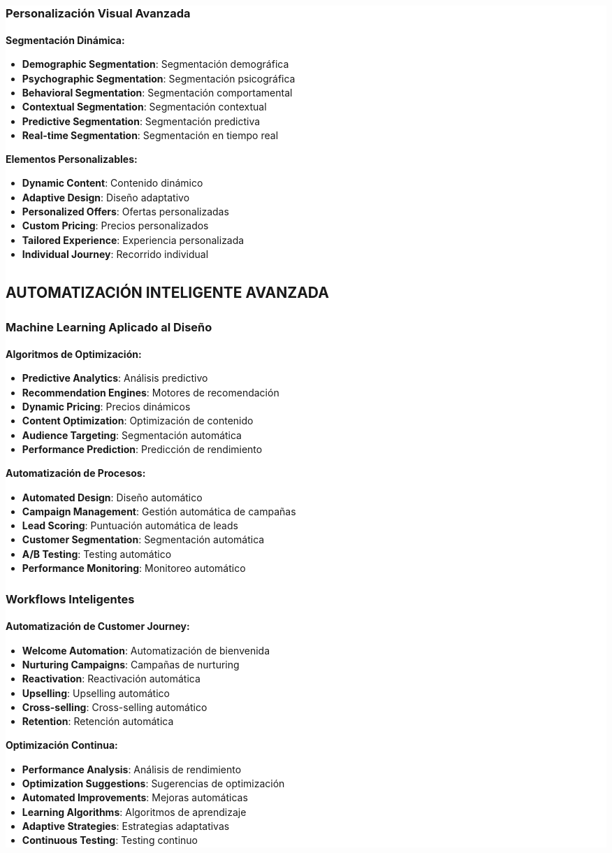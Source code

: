 
### **Personalización Visual Avanzada**
**Segmentación Dinámica:**
- **Demographic Segmentation**: Segmentación demográfica
- **Psychographic Segmentation**: Segmentación psicográfica
- **Behavioral Segmentation**: Segmentación comportamental
- **Contextual Segmentation**: Segmentación contextual
- **Predictive Segmentation**: Segmentación predictiva
- **Real-time Segmentation**: Segmentación en tiempo real

**Elementos Personalizables:**
- **Dynamic Content**: Contenido dinámico
- **Adaptive Design**: Diseño adaptativo
- **Personalized Offers**: Ofertas personalizadas
- **Custom Pricing**: Precios personalizados
- **Tailored Experience**: Experiencia personalizada
- **Individual Journey**: Recorrido individual


## **AUTOMATIZACIÓN INTELIGENTE AVANZADA**


### **Machine Learning Aplicado al Diseño**
**Algoritmos de Optimización:**
- **Predictive Analytics**: Análisis predictivo
- **Recommendation Engines**: Motores de recomendación
- **Dynamic Pricing**: Precios dinámicos
- **Content Optimization**: Optimización de contenido
- **Audience Targeting**: Segmentación automática
- **Performance Prediction**: Predicción de rendimiento

**Automatización de Procesos:**
- **Automated Design**: Diseño automático
- **Campaign Management**: Gestión automática de campañas
- **Lead Scoring**: Puntuación automática de leads
- **Customer Segmentation**: Segmentación automática
- **A/B Testing**: Testing automático
- **Performance Monitoring**: Monitoreo automático


### **Workflows Inteligentes**
**Automatización de Customer Journey:**
- **Welcome Automation**: Automatización de bienvenida
- **Nurturing Campaigns**: Campañas de nurturing
- **Reactivation**: Reactivación automática
- **Upselling**: Upselling automático
- **Cross-selling**: Cross-selling automático
- **Retention**: Retención automática

**Optimización Continua:**
- **Performance Analysis**: Análisis de rendimiento
- **Optimization Suggestions**: Sugerencias de optimización
- **Automated Improvements**: Mejoras automáticas
- **Learning Algorithms**: Algoritmos de aprendizaje
- **Adaptive Strategies**: Estrategias adaptativas
- **Continuous Testing**: Testing continuo
